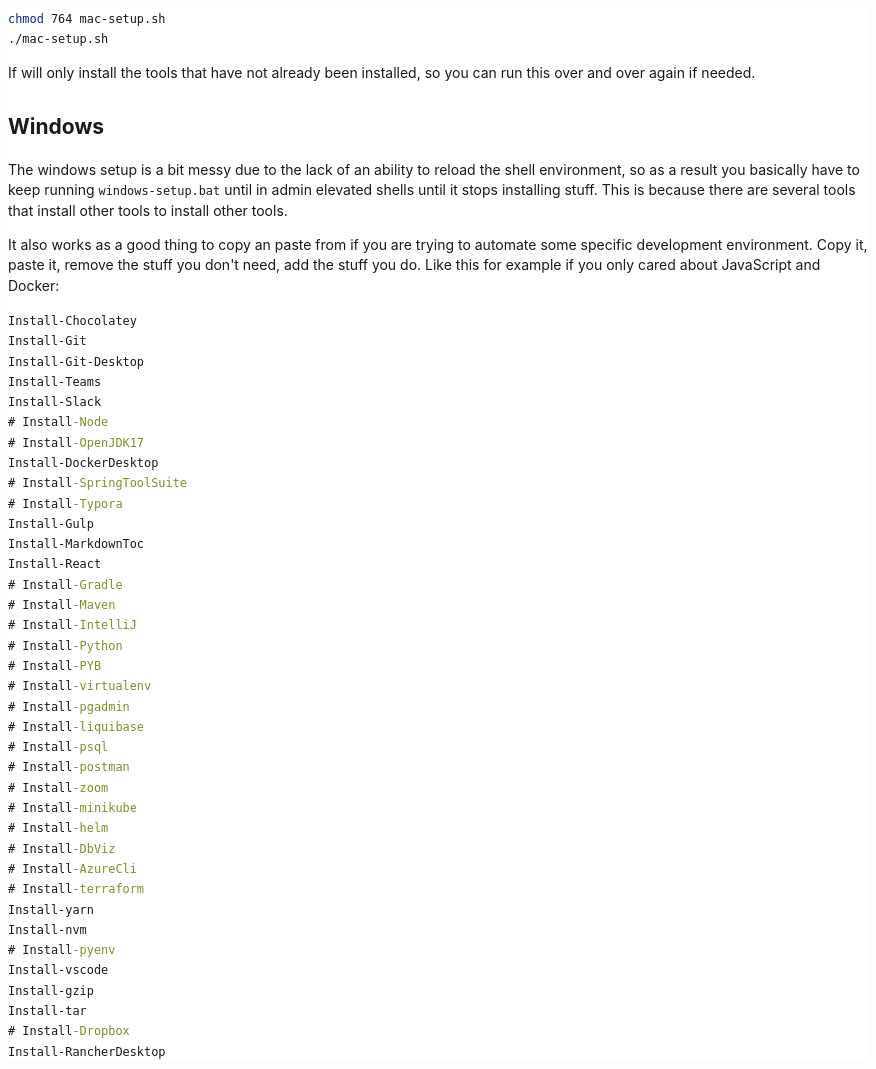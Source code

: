 ```bash
chmod 764 mac-setup.sh
./mac-setup.sh
```

If will only install the tools that have not already been installed, so you can run this over and over again if needed.

## Windows

The windows setup is a bit messy due to the lack of an ability to reload the shell environment, so as a result you basically have to keep running `windows-setup.bat` until in admin elevated shells until it stops installing stuff. This is because there are several tools that install other tools to install other tools.

It also works as a good thing to copy an paste from if you are trying to automate some specific development environment. Copy it, paste it, remove the stuff you don't need, add the stuff you do. Like this for example if you only cared about JavaScript and Docker:

```bat
Install-Chocolatey
Install-Git
Install-Git-Desktop
Install-Teams
Install-Slack
# Install-Node
# Install-OpenJDK17
Install-DockerDesktop
# Install-SpringToolSuite
# Install-Typora
Install-Gulp
Install-MarkdownToc
Install-React
# Install-Gradle
# Install-Maven
# Install-IntelliJ
# Install-Python
# Install-PYB
# Install-virtualenv
# Install-pgadmin
# Install-liquibase
# Install-psql
# Install-postman
# Install-zoom
# Install-minikube
# Install-helm
# Install-DbViz
# Install-AzureCli
# Install-terraform
Install-yarn
Install-nvm
# Install-pyenv
Install-vscode
Install-gzip
Install-tar
# Install-Dropbox
Install-RancherDesktop
```
